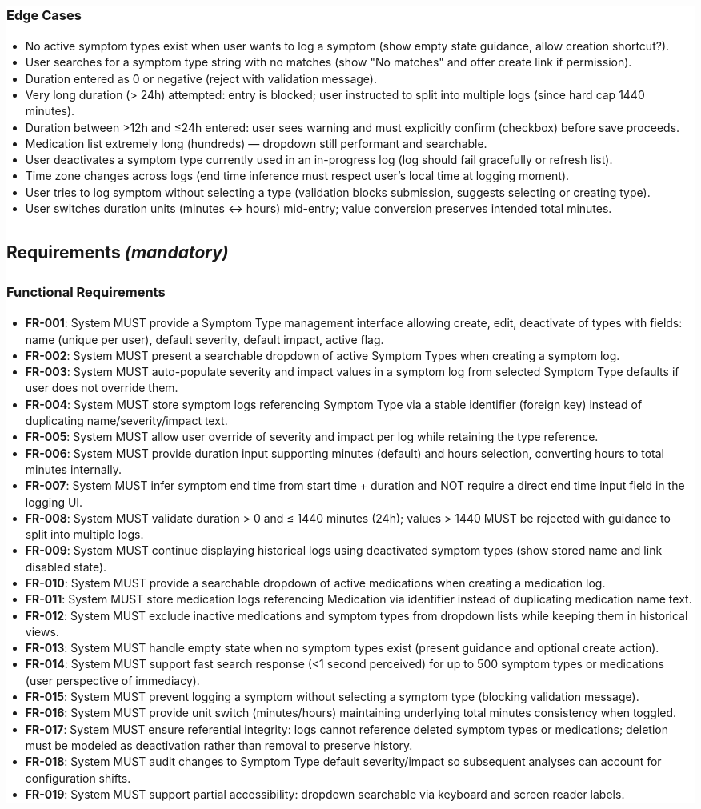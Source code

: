 ### Edge Cases

- No active symptom types exist when user wants to log a symptom (show empty state guidance, allow creation shortcut?).
- User searches for a symptom type string with no matches (show "No matches" and offer create link if permission).
- Duration entered as 0 or negative (reject with validation message).
- Very long duration (> 24h) attempted: entry is blocked; user instructed to split into multiple logs (since hard cap 1440 minutes).
- Duration between >12h and ≤24h entered: user sees warning and must explicitly confirm (checkbox) before save proceeds.
- Medication list extremely long (hundreds) — dropdown still performant and searchable.
- User deactivates a symptom type currently used in an in-progress log (log should fail gracefully or refresh list).
- Time zone changes across logs (end time inference must respect user’s local time at logging moment).
- User tries to log symptom without selecting a type (validation blocks submission, suggests selecting or creating type).
- User switches duration units (minutes ↔ hours) mid-entry; value conversion preserves intended total minutes.

## Requirements *(mandatory)*

### Functional Requirements

- **FR-001**: System MUST provide a Symptom Type management interface allowing create, edit, deactivate of types with fields: name (unique per user), default severity, default impact, active flag.
- **FR-002**: System MUST present a searchable dropdown of active Symptom Types when creating a symptom log.
- **FR-003**: System MUST auto-populate severity and impact values in a symptom log from selected Symptom Type defaults if user does not override them.
- **FR-004**: System MUST store symptom logs referencing Symptom Type via a stable identifier (foreign key) instead of duplicating name/severity/impact text.
- **FR-005**: System MUST allow user override of severity and impact per log while retaining the type reference.
- **FR-006**: System MUST provide duration input supporting minutes (default) and hours selection, converting hours to total minutes internally.
- **FR-007**: System MUST infer symptom end time from start time + duration and NOT require a direct end time input field in the logging UI.
- **FR-008**: System MUST validate duration > 0 and ≤ 1440 minutes (24h); values > 1440 MUST be rejected with guidance to split into multiple logs.
- **FR-009**: System MUST continue displaying historical logs using deactivated symptom types (show stored name and link disabled state).
- **FR-010**: System MUST provide a searchable dropdown of active medications when creating a medication log.
- **FR-011**: System MUST store medication logs referencing Medication via identifier instead of duplicating medication name text.
- **FR-012**: System MUST exclude inactive medications and symptom types from dropdown lists while keeping them in historical views.
- **FR-013**: System MUST handle empty state when no symptom types exist (present guidance and optional create action).
- **FR-014**: System MUST support fast search response (<1 second perceived) for up to 500 symptom types or medications (user perspective of immediacy).
- **FR-015**: System MUST prevent logging a symptom without selecting a symptom type (blocking validation message).
- **FR-016**: System MUST provide unit switch (minutes/hours) maintaining underlying total minutes consistency when toggled.
- **FR-017**: System MUST ensure referential integrity: logs cannot reference deleted symptom types or medications; deletion must be modeled as deactivation rather than removal to preserve history.
- **FR-018**: System MUST audit changes to Symptom Type default severity/impact so subsequent analyses can account for configuration shifts.
- **FR-019**: System MUST support partial accessibility: dropdown searchable via keyboard and screen reader labels.